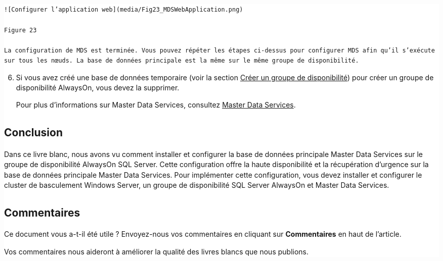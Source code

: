     ![Configurer l’application web](media/Fig23_MDSWebApplication.png)

    Figure 23

    La configuration de MDS est terminée. Vous pouvez répéter les étapes ci-dessus pour configurer MDS afin qu’il s’exécute sur tous les nœuds. La base de données principale est la même sur le même groupe de disponibilité.

6.  Si vous avez créé une base de données temporaire (voir la section [Créer un groupe de disponibilité](#create-an-availability-group)) pour créer un groupe de disponibilité AlwaysOn, vous devez la supprimer.

    Pour plus d’informations sur Master Data Services, consultez [Master Data Services](https://docs.microsoft.com/sql/master-data-services/master-data-services-overview-mds).

## <a name="conclusion"></a>Conclusion

Dans ce livre blanc, nous avons vu comment installer et configurer la base de données principale Master Data Services sur le groupe de disponibilité AlwaysOn SQL Server. Cette configuration offre la haute disponibilité et la récupération d’urgence sur la base de données principale Master Data Services. Pour implémenter cette configuration, vous devez installer et configurer le cluster de basculement Windows Server, un groupe de disponibilité SQL Server AlwaysOn et Master Data Services.

## <a name="feedback"></a>Commentaires

Ce document vous a-t-il été utile ? Envoyez-nous vos commentaires en cliquant sur **Commentaires** en haut de l’article. 

Vos commentaires nous aideront à améliorer la qualité des livres blancs que nous publions. 

